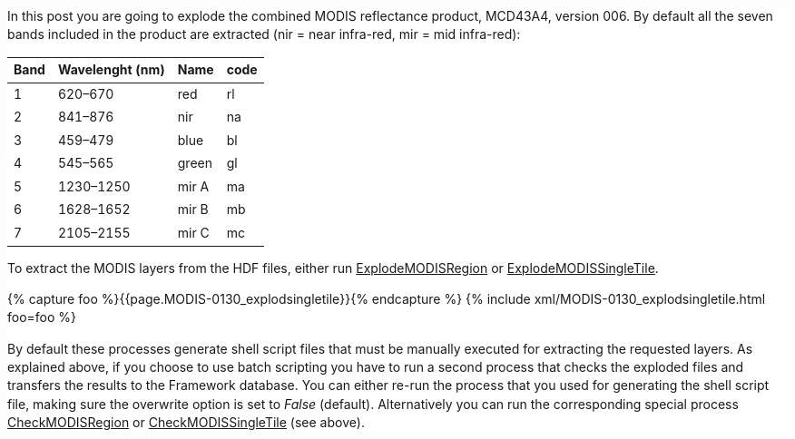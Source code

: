 In this post you are going to explode the combined MODIS reflectance product, MCD43A4, version 006. By default all the seven bands included in the product are extracted (nir = near infra-red, mir = mid infra-red):

| Band | Wavelenght (nm) | Name  | code |
|:-----|:----------------|:------|:-----|
| 1    | 620–670         | red   | rl   |
| 2    | 841–876         | nir   | na   |
| 3    | 459–479         | blue  | bl   |
| 4    | 545–565         | green | gl   |
| 5    | 1230–1250       | mir A | ma   |
| 6    | 1628–1652       | mir B | mb   |
| 7    | 2105–2155       | mir C | mc   |


To extract the MODIS layers from the HDF files, either run [<span class='package'>ExplodeMODISRegion</span>](../../subprocess/subproc-ExplodeMODISRegion/) or [<span class='package'>ExplodeMODISSingleTile</span>](../../subprocess/subproc-ExplodeMODISSingleTile/).

{% capture foo %}{{page.MODIS-0130_explodsingletile}}{% endcapture %}
{% include xml/MODIS-0130_explodsingletile.html foo=foo %}

By default these processes generate shell script files that must be manually executed for extracting the requested layers. As explained above, if you choose to use batch scripting you have to run a second process that checks the exploded files and transfers the results to the Framework database. You can either re-run the process that you used for generating the shell script file, making sure the overwrite option is set to _False_ (default). Alternatively you can run the corresponding special process [<span class='package'>CheckMODISRegion</span>](../../subprocess/subproc-heckMODISRegion/) or [<span class='package'>CheckMODISSingleTile</span>](../../subprocess/subproc-CheckMODISSingleTile/) (see above).
